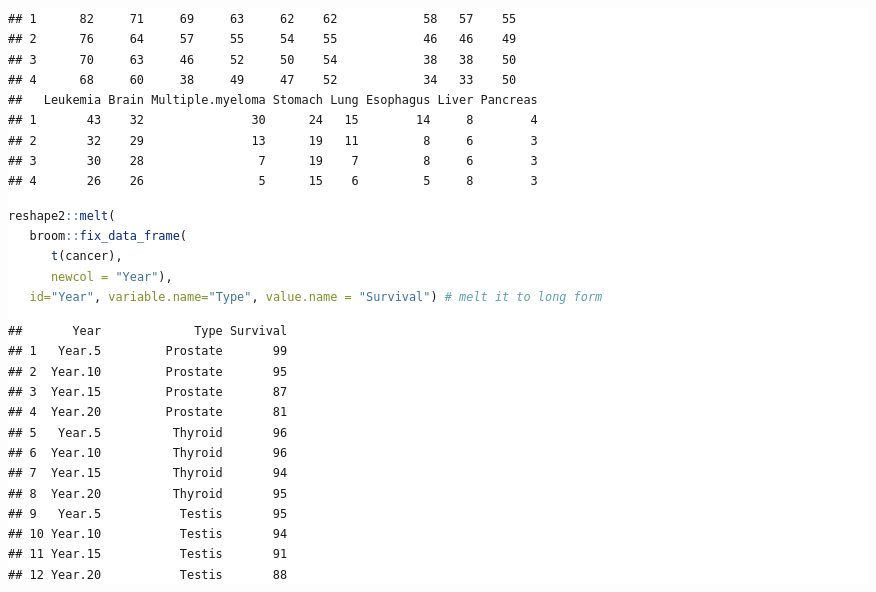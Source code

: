     ## 1      82     71     69     63     62    62            58   57    55
    ## 2      76     64     57     55     54    55            46   46    49
    ## 3      70     63     46     52     50    54            38   38    50
    ## 4      68     60     38     49     47    52            34   33    50
    ##   Leukemia Brain Multiple.myeloma Stomach Lung Esophagus Liver Pancreas
    ## 1       43    32               30      24   15        14     8        4
    ## 2       32    29               13      19   11         8     6        3
    ## 3       30    28                7      19    7         8     6        3
    ## 4       26    26                5      15    6         5     8        3

``` r
reshape2::melt(
   broom::fix_data_frame(
      t(cancer), 
      newcol = "Year"), 
   id="Year", variable.name="Type", value.name = "Survival") # melt it to long form
```

    ##       Year             Type Survival
    ## 1   Year.5         Prostate       99
    ## 2  Year.10         Prostate       95
    ## 3  Year.15         Prostate       87
    ## 4  Year.20         Prostate       81
    ## 5   Year.5          Thyroid       96
    ## 6  Year.10          Thyroid       96
    ## 7  Year.15          Thyroid       94
    ## 8  Year.20          Thyroid       95
    ## 9   Year.5           Testis       95
    ## 10 Year.10           Testis       94
    ## 11 Year.15           Testis       91
    ## 12 Year.20           Testis       88